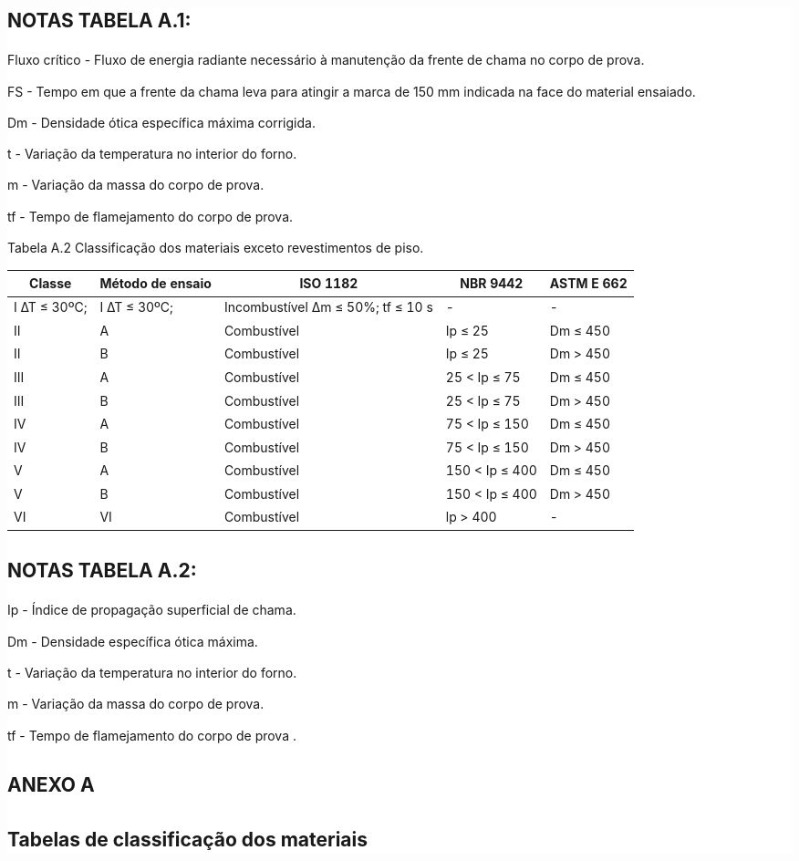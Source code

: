 ## NOTAS TABELA A.1:

Fluxo crítico - Fluxo de energia radiante necessário à manutenção da frente de chama no corpo de prova.

FS - Tempo em que a frente da chama leva para atingir a marca de 150 mm indicada na face do material ensaiado.

Dm - Densidade ótica específica máxima corrigida.

t - Variação da temperatura no interior do forno.

m - Variação da massa do corpo de prova.

tf - Tempo de flamejamento do corpo de prova.

Tabela A.2 Classificação dos materiais exceto revestimentos de piso.

| Classe        | Método de  ensaio   | ISO 1182                            | NBR 9442       | ASTM E 662   |
|---------------|---------------------|-------------------------------------|----------------|--------------|
| I  ∆T ≤ 30ºC; | I  ∆T ≤ 30ºC;       | Incombustível  ∆m ≤ 50%;  tf ≤ 10 s | -              | -            |
| II            | A                   | Combustível                         | Ip ≤ 25        | Dm ≤ 450     |
| II            | B                   | Combustível                         | Ip ≤ 25        | Dm > 450     |
| III           | A                   | Combustível                         | 25 < Ip ≤ 75   | Dm ≤ 450     |
| III           | B                   | Combustível                         | 25 < Ip ≤ 75   | Dm > 450     |
| IV            | A                   | Combustível                         | 75 < Ip ≤ 150  | Dm ≤ 450     |
| IV            | B                   | Combustível                         | 75 < Ip ≤ 150  | Dm > 450     |
| V             | A                   | Combustível                         | 150 < Ip ≤ 400 | Dm ≤ 450     |
| V             | B                   | Combustível                         | 150 < Ip ≤ 400 | Dm > 450     |
| VI            | VI                  | Combustível                         | lp > 400       | -            |

## NOTAS TABELA A.2:

Ip - Índice de propagação superficial de chama.

Dm - Densidade específica ótica máxima.

t - Variação da temperatura no interior do forno.

m - Variação da massa do corpo de prova.

tf - Tempo de flamejamento do corpo de prova .

## ANEXO A

## Tabelas de classificação dos materiais
